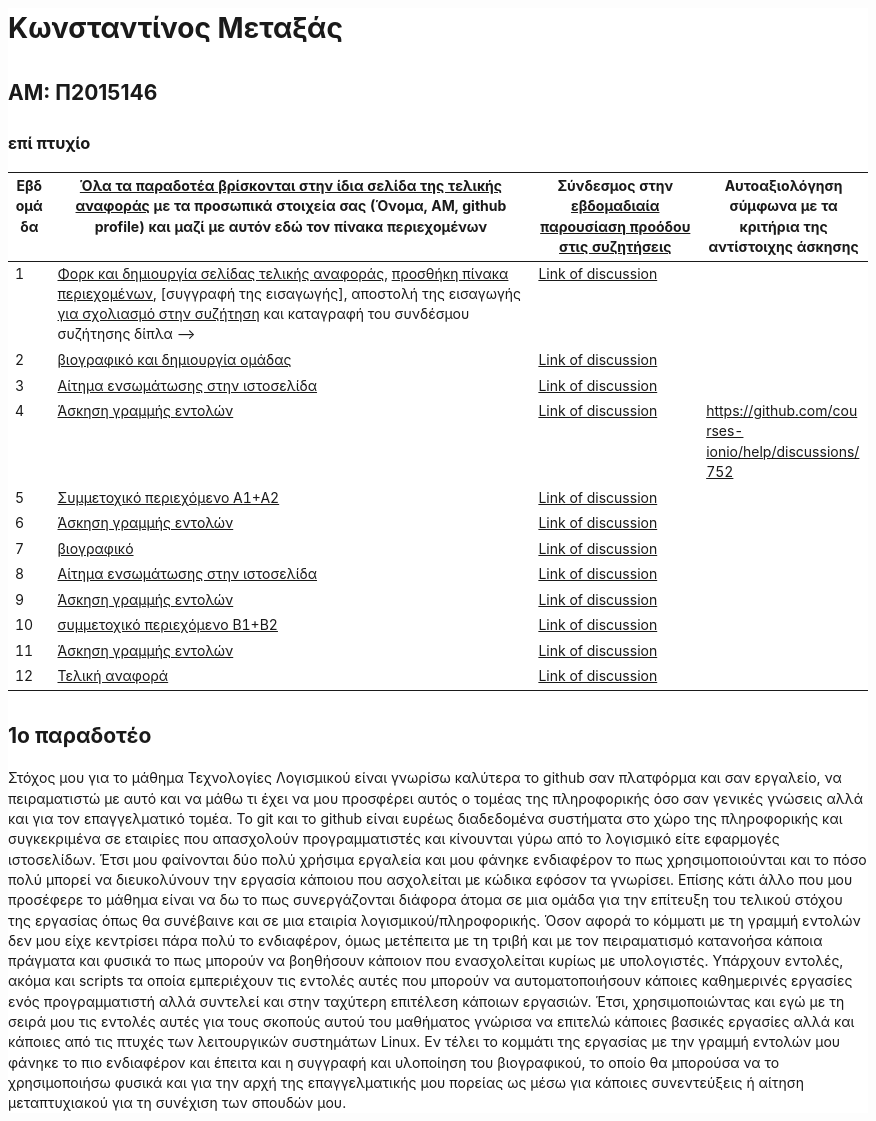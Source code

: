# Κωνσταντίνος Μεταξάς
## AM: Π2015146
###  επί πτυχίο

| Εβδομάδα | [Όλα τα παραδοτέα βρίσκονται στην ίδια σελίδα της τελικής αναφοράς](https://courses-ionio.github.io/help/deliverables/) με τα προσωπικά στοιχεία σας (Όνομα, ΑΜ, github profile) και μαζί με αυτόν εδώ τον πίνακα περιεχομένων | Σύνδεσμος στην [εβδομαδιαία παρουσίαση προόδου στις συζητήσεις](https://github.com/courses-ionio/help/discussions/categories/show-and-tell) | Αυτοαξιολόγηση σύμφωνα με τα κριτήρια της αντίστοιχης άσκησης |
| --- | --- | --- | --- |
| 1 | [Φορκ και δημιουργία σελίδας τελικής αναφοράς](https://courses-ionio.github.io/help/guide/), [προσθήκη πίνακα περιεχομένων](https://raw.githubusercontent.com/courses-ionio/sw/master/README.md), [συγγραφή της εισαγωγής], αποστολή της εισαγωγής [για σχολιασμό στην συζήτηση](https://github.com/courses-ionio/help/discussions/categories/show-and-tell) και καταγραφή του συνδέσμου συζήτησης δίπλα --> |[Link of discussion](https://github.com/courses-ionio/help/discussions/146) | 
| 2 | [βιογραφικό και δημιουργία ομάδας](https://github.com/deadoralive1908/sw/tree/2015146/projects/2015146#2ο-παραδοτέο) | [Link of discussion](https://github.com/courses-ionio/help/discussions/758) | | |
| 3 | [Αίτημα ενσωμάτωσης στην ιστοσελίδα](https://github.com/deadoralive1908/sw/tree/2015146/projects/2015146#3ο-παραδοτέο) | [Link of discussion](https://github.com/courses-ionio/help/discussions/783) | | |
| 4 | [Άσκηση γραμμής εντολών](https://github.com/deadoralive1908/sw/tree/2015146/projects/2015146#4ο-παραδοτέο) | [Link of discussion](https://github.com/courses-ionio/help/discussions/785) | https://github.com/courses-ionio/help/discussions/752 | |
| 5 | [Συμμετοχικό περιεχόμενο A1+A2](https://github.com/deadoralive1908/sw/tree/2015146/projects/2015146#5ο-παραδοτέο) | [Link of discussion](https://github.com/courses-ionio/help/discussions/786) | | |
| 6 | [Άσκηση γραμμής εντολών](https://github.com/deadoralive1908/sw/tree/2015146/projects/2015146#6ο-παραδοτέο) |[Link of discussion](https://github.com/courses-ionio/help/discussions/787) | | |
| 7 | [βιογραφικό](https://github.com/deadoralive1908/sw/tree/2015146/projects/2015146#7ο-παραδοτέο) |[Link of discussion](https://github.com/courses-ionio/help/discussions/788) | | |
| 8 | [Αίτημα ενσωμάτωσης στην ιστοσελίδα](https://github.com/deadoralive1908/sw/tree/2015146/projects/2015146#8ο-παραδοτέο) |[Link of discussion](https://github.com/courses-ionio/help/discussions/789) | | |
| 9 | [Άσκηση γραμμής εντολών](https://github.com/deadoralive1908/sw/tree/2015146/projects/2015146#9ο-παραδοτέο) |[Link of discussion](https://github.com/courses-ionio/help/discussions/790) | | |
| 10 | [συμμετοχικό περιεχόμενο B1+B2](https://github.com/deadoralive1908/sw/tree/2015146/projects/2015146#10ο-παραδοτέο) |[Link of discussion](https://github.com/courses-ionio/help/discussions/791) | | |
| 11 | [Άσκηση γραμμής εντολών](https://github.com/deadoralive1908/sw/tree/2015146/projects/2015146#11ο-παραδοτέο) | [Link of discussion](https://github.com/courses-ionio/help/discussions/792) | | |
| 12 | [Τελική αναφορά](https://github.com/deadoralive1908/sw/tree/2015146/projects/2015146#12ο-παραδοτέο)| [Link of discussion](https://github.com/courses-ionio/help/discussions/793) | | |

## 1ο παραδοτέο 

Στόχος μου για το μάθημα Τεχνολογίες Λογισμικού είναι γνωρίσω καλύτερα το github σαν πλατφόρμα και σαν εργαλείο, να πειραματιστώ με αυτό και να μάθω τι έχει να μου προσφέρει αυτός ο τομέας της πληροφορικής όσο σαν γενικές γνώσεις αλλά και για τον επαγγελματικό τομέα.
To git και το github είναι ευρέως διαδεδομένα συστήματα στο χώρο της πληροφορικής και συγκεκριμένα σε εταιρίες που απασχολούν προγραμματιστές και κίνουνται γύρω από το λογισμικό είτε εφαρμογές ιστοσελίδων. Έτσι μου φαίνονται δύο πολύ χρήσιμα εργαλεία και μου φάνηκε ενδιαφέρον το πως χρησιμοποιούνται και το πόσο πολύ μπορεί να διευκολύνουν την εργασία κάποιου που ασχολείται με κώδικα εφόσον τα γνωρίσει.
Επίσης κάτι άλλο που μου προσέφερε το μάθημα είναι να δω το πως συνεργάζονται διάφορα άτομα σε μια ομάδα για την επίτευξη του τελικού στόχου της εργασίας όπως θα συνέβαινε και σε μια εταιρία λογισμικού/πληροφορικής.
Όσον αφορά το κόμματι με τη γραμμή εντολών δεν μου είχε κεντρίσει πάρα πολύ το ενδιαφέρον, όμως μετέπειτα με τη τριβή και με τον πειραματισμό κατανοήσα κάποια πράγματα και φυσικά το πως μπορούν να βοηθήσουν κάποιον που ενασχολείται κυρίως με υπολογιστές. Υπάρχουν εντολές, ακόμα και scripts τα οποία εμπεριέχουν τις εντολές αυτές που μπορούν να αυτοματοποιήσουν κάποιες καθημερινές εργασίες ενός προγραμματιστή αλλά συντελεί και στην ταχύτερη επιτέλεση κάποιων εργασιών. Έτσι, χρησιμοποιώντας και εγώ με τη σειρά μου τις εντολές αυτές για τους σκοπούς αυτού του μαθήματος γνώρισα να επιτελώ κάποιες βασικές εργασίες αλλά και κάποιες από τις πτυχές των λειτουργικών συστημάτων Linux.
Εν τέλει το κομμάτι της εργασίας με την γραμμή εντολών μου φάνηκε το πιο ενδιαφέρον και έπειτα και η συγγραφή και υλοποίηση του βιογραφικού, το οποίο θα μπορούσα να το χρησιμοποιήσω φυσικά και για την αρχή της επαγγελματικής μου πορείας ως μέσω για κάποιες συνεντεύξεις ή αίτηση μεταπτυχιακού για τη συνέχιση των σπουδών μου.
